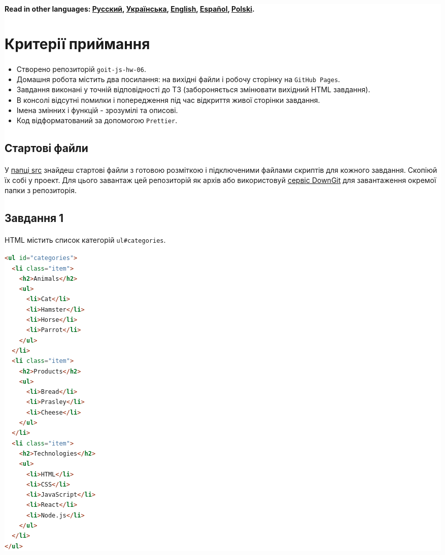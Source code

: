 **Read in other languages: [Русский](README.md), [Українська](README.ua.md),
[English](README.en.md), [Español](README.es.md), [Polski](README.pl.md).**

# Критерії приймання

- Створено репозиторій `goit-js-hw-06`.
- Домашня робота містить два посилання: на вихідні файли і робочу сторінку на `GitHub Pages`.
- Завдання виконані у точній відповідності до ТЗ (забороняється змінювати вихідний HTML завдання).
- В консолі відсутні помилки і попередження під час відкриття живої сторінки завдання.
- Імена змінних і функцій - зрозумілі та описові.
- Код відформатований за допомогою `Prettier`.

## Стартові файли

У [папці src](./src) знайдеш стартові файли з готовою розміткою і підключеними файлами скриптів для кожного завдання. Скопіюй їх собі у проект. Для цього завантаж цей репозиторій як архів або використовуй [сервіс DownGit](https://downgit.github.io/) для завантаження окремої папки з репозиторія.

## Завдання 1

HTML містить список категорій `ul#categories`.

```html
<ul id="categories">
  <li class="item">
    <h2>Animals</h2>
    <ul>
      <li>Cat</li>
      <li>Hamster</li>
      <li>Horse</li>
      <li>Parrot</li>
    </ul>
  </li>
  <li class="item">
    <h2>Products</h2>
    <ul>
      <li>Bread</li>
      <li>Prasley</li>
      <li>Cheese</li>
    </ul>
  </li>
  <li class="item">
    <h2>Technologies</h2>
    <ul>
      <li>HTML</li>
      <li>CSS</li>
      <li>JavaScript</li>
      <li>React</li>
      <li>Node.js</li>
    </ul>
  </li>
</ul>
```
